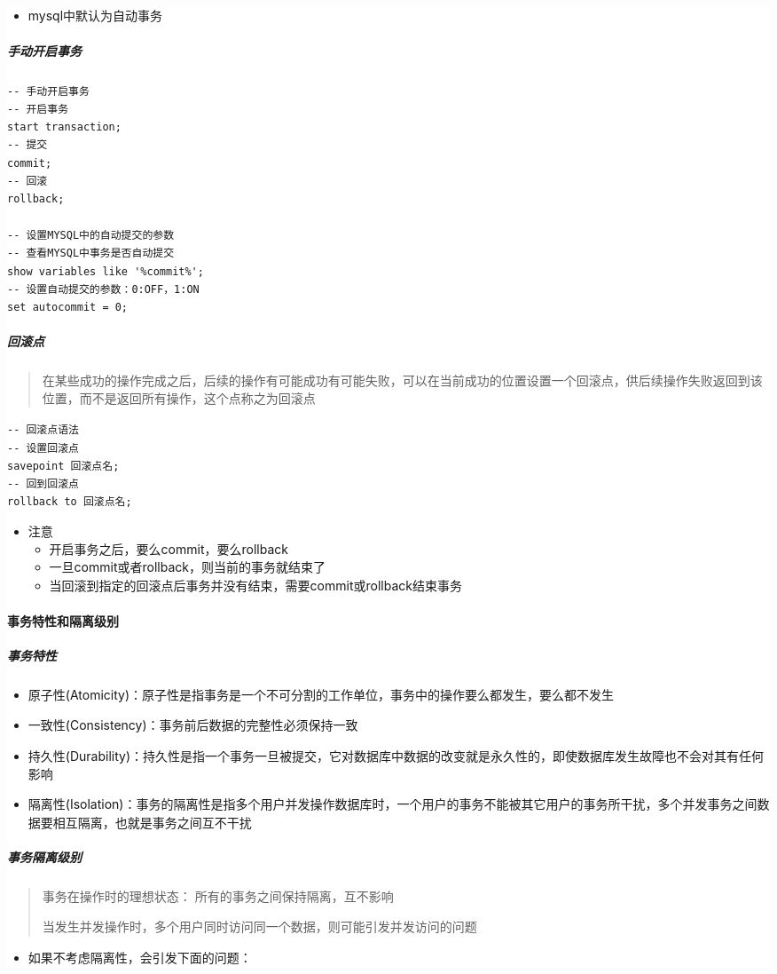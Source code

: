 - mysql中默认为自动事务

##### 手动开启事务 

```mysql
-- 手动开启事务
-- 开启事务
start transaction;
-- 提交   
commit;  
-- 回滚
rollback;

-- 设置MYSQL中的自动提交的参数
-- 查看MYSQL中事务是否自动提交
show variables like '%commit%';
-- 设置自动提交的参数：0:OFF，1:ON
set autocommit = 0;
```

##### 回滚点

> 在某些成功的操作完成之后，后续的操作有可能成功有可能失败，可以在当前成功的位置设置一个回滚点，供后续操作失败返回到该位置，而不是返回所有操作，这个点称之为回滚点

```mysql
-- 回滚点语法
-- 设置回滚点
savepoint 回滚点名;
-- 回到回滚点
rollback to 回滚点名;
```

- 注意
  - 开启事务之后，要么commit，要么rollback
  - 一旦commit或者rollback，则当前的事务就结束了
  - 当回滚到指定的回滚点后事务并没有结束，需要commit或rollback结束事务

#### 事务特性和隔离级别

##### 事务特性

- 原子性(Atomicity)：原子性是指事务是一个不可分割的工作单位，事务中的操作要么都发生，要么都不发生

- 一致性(Consistency)：事务前后数据的完整性必须保持一致

- 持久性(Durability)：持久性是指一个事务一旦被提交，它对数据库中数据的改变就是永久性的，即使数据库发生故障也不会对其有任何影响  

- 隔离性(Isolation)：事务的隔离性是指多个用户并发操作数据库时，一个用户的事务不能被其它用户的事务所干扰，多个并发事务之间数据要相互隔离，也就是事务之间互不干扰

##### 事务隔离级别

> 事务在操作时的理想状态： 所有的事务之间保持隔离，互不影响
>
> 当发生并发操作时，多个用户同时访问同一个数据，则可能引发并发访问的问题

- 如果不考虑隔离性，会引发下面的问题：
